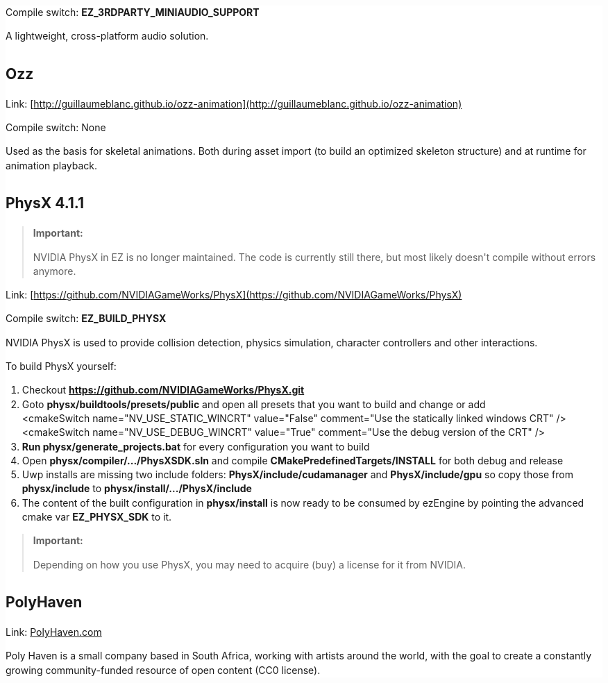 Compile switch: **EZ_3RDPARTY_MINIAUDIO_SUPPORT**

A lightweight, cross-platform audio solution.

## Ozz

Link: [http://guillaumeblanc.github.io/ozz-animation](http://guillaumeblanc.github.io/ozz-animation)

Compile switch: None

Used as the basis for skeletal animations. Both during asset import (to build an optimized skeleton structure) and at runtime for animation playback.

## PhysX 4.1.1

> **Important:**
>
> NVIDIA PhysX in EZ is no longer maintained. The code is currently still there, but most likely doesn't compile without errors anymore. 

Link: [https://github.com/NVIDIAGameWorks/PhysX](https://github.com/NVIDIAGameWorks/PhysX)

Compile switch: **EZ_BUILD_PHYSX**

NVIDIA PhysX is used to provide collision detection, physics simulation, character controllers and other interactions.

To build PhysX yourself:

1. Checkout **<https://github.com/NVIDIAGameWorks/PhysX.git>**
1. Goto **physx/buildtools/presets/public** and open all presets that you want to build and change or add\
\<cmakeSwitch name="NV_USE_STATIC_WINCRT" value="False" comment="Use the statically linked windows CRT" />\
\<cmakeSwitch name="NV_USE_DEBUG_WINCRT" value="True" comment="Use the debug version of the CRT" />
1. **Run physx/generate_projects.bat** for every configuration you want to build
1. Open **physx/compiler/.../PhysXSDK.sln** and compile **CMakePredefinedTargets/INSTALL** for both debug and release
1. Uwp installs are missing two include folders: **PhysX/include/cudamanager** and **PhysX/include/gpu** so copy those from **physx/include** to **physx/install/.../PhysX/include**
1. The content of the built configuration in **physx/install** is now ready to be consumed by ezEngine by pointing the advanced cmake var **EZ_PHYSX_SDK** to it.

> **Important:**
>
> Depending on how you use PhysX, you may need to acquire (buy) a license for it from NVIDIA.

## PolyHaven

Link: [PolyHaven.com](https://polyhaven.com/)

Poly Haven is a small company based in South Africa, working with artists around the world, with the goal to create a constantly growing community-funded resource of open content (CC0 license).

